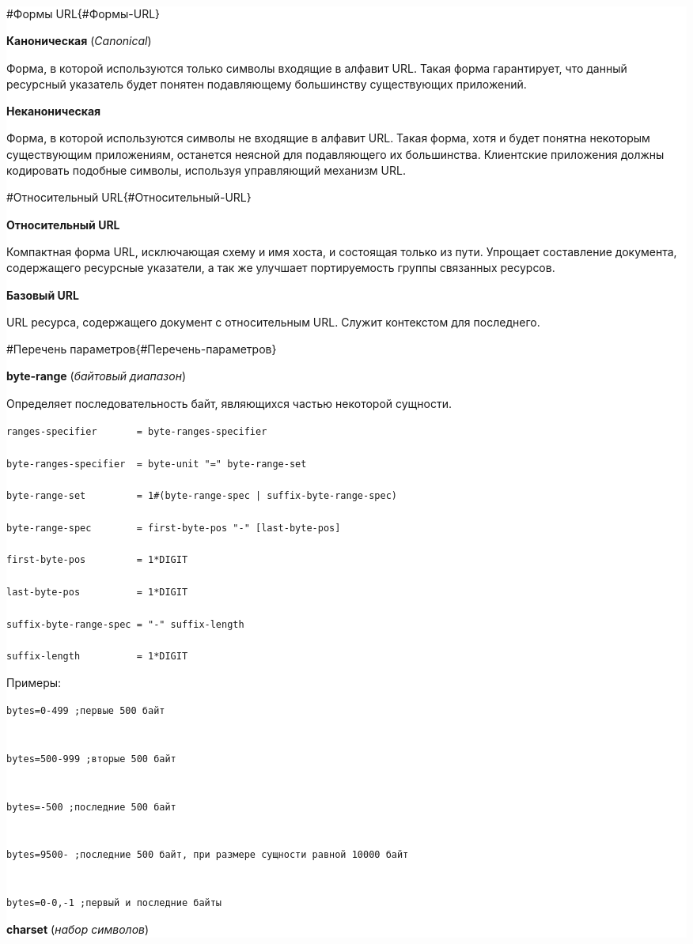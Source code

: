 #Формы URL{#Формы-URL}

**Каноническая** (*Canonical*)

Форма, в которой используются только символы входящие в алфавит URL. Такая форма гарантирует, что данный ресурсный указатель будет понятен подавляющему большинству существующих приложений.

**Неканоническая**

Форма, в которой используются символы не входящие в алфавит URL. Такая форма, хотя и будет понятна некоторым существующим приложениям, останется неясной для подавляющего их большинства. Клиентские приложения должны кодировать подобные символы, используя управляющий механизм URL.

#Относительный URL{#Относительный-URL}

**Относительный URL**

Компактная форма URL, исключающая схему и имя хоста, и состоящая только из пути. Упрощает составление документа, содержащего ресурсные указатели, а так же улучшает портируемость группы связанных ресурсов.

**Базовый URL**

URL ресурса, содержащего документ с относительным URL. Служит контекстом для последнего.

#Перечень параметров{#Перечень-параметров}

**byte-range** (*байтовый диапазон*)

Определяет последовательность байт, являющихся частью некоторой сущности.

    ranges-specifier       = byte-ranges-specifier
    
    byte-ranges-specifier  = byte-unit "=" byte-range-set
    
    byte-range-set         = 1#(byte-range-spec | suffix-byte-range-spec)
    
    byte-range-spec        = first-byte-pos "-" [last-byte-pos]
    
    first-byte-pos         = 1*DIGIT
    
    last-byte-pos          = 1*DIGIT
    
    suffix-byte-range-spec = "-" suffix-length
    
    suffix-length          = 1*DIGIT

Примеры:

    bytes=0-499 ;первые 500 байт


    bytes=500-999 ;вторые 500 байт


    bytes=-500 ;последние 500 байт


    bytes=9500- ;последние 500 байт, при размере сущности равной 10000 байт


    bytes=0-0,-1 ;первый и последние байты

**charset** (*набор символов*)
